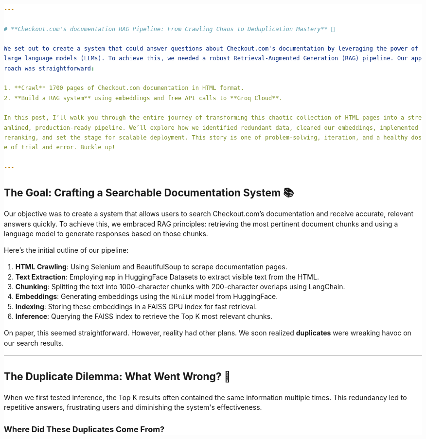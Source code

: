 ```yaml
---

# **Checkout.com's documentation RAG Pipeline: From Crawling Chaos to Deduplication Mastery** 🚀

We set out to create a system that could answer questions about Checkout.com's documentation by leveraging the power of large language models (LLMs). To achieve this, we needed a robust Retrieval-Augmented Generation (RAG) pipeline. Our approach was straightforward: 

1. **Crawl** 1700 pages of Checkout.com documentation in HTML format.
2. **Build a RAG system** using embeddings and free API calls to **Groq Cloud**.

In this post, I’ll walk you through the entire journey of transforming this chaotic collection of HTML pages into a streamlined, production-ready pipeline. We’ll explore how we identified redundant data, cleaned our embeddings, implemented reranking, and set the stage for scalable deployment. This story is one of problem-solving, iteration, and a healthy dose of trial and error. Buckle up!

---
```



## **The Goal: Crafting a Searchable Documentation System** 📚

Our objective was to create a system that allows users to search Checkout.com’s documentation and receive accurate, relevant answers quickly. To achieve this, we embraced RAG principles: retrieving the most pertinent document chunks and using a language model to generate responses based on those chunks.

Here’s the initial outline of our pipeline:

1. **HTML Crawling**: Using Selenium and BeautifulSoup to scrape documentation pages.
2. **Text Extraction**: Employing `map` in HuggingFace Datasets to extract visible text from the HTML.
3. **Chunking**: Splitting the text into 1000-character chunks with 200-character overlaps using LangChain.
4. **Embeddings**: Generating embeddings using the `MiniLM` model from HuggingFace.
5. **Indexing**: Storing these embeddings in a FAISS GPU index for fast retrieval.
6. **Inference**: Querying the FAISS index to retrieve the Top K most relevant chunks.

On paper, this seemed straightforward. However, reality had other plans. We soon realized **duplicates** were wreaking havoc on our search results.

---

## **The Duplicate Dilemma: What Went Wrong?** 📝

When we first tested inference, the Top K results often contained the same information multiple times. This redundancy led to repetitive answers, frustrating users and diminishing the system's effectiveness.

### **Where Did These Duplicates Come From?**
